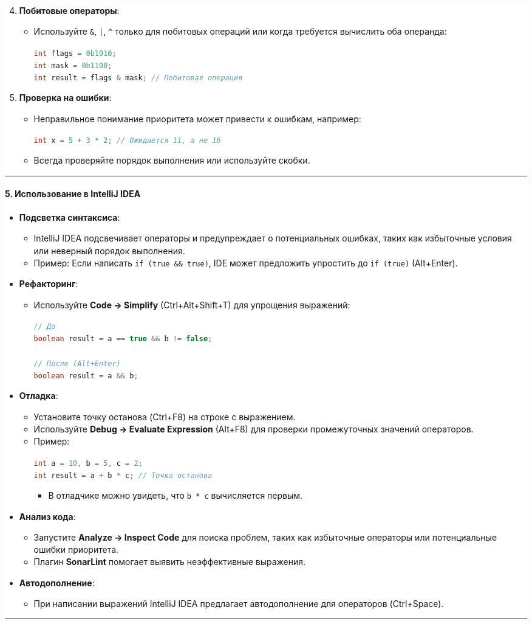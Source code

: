 4. **Побитовые операторы**:
    - Используйте `&`, `|`, `^` только для побитовых операций или когда требуется вычислить оба операнда:
      ```java
      int flags = 0b1010;
      int mask = 0b1100;
      int result = flags & mask; // Побитовая операция
      ```

5. **Проверка на ошибки**:
    - Неправильное понимание приоритета может привести к ошибкам, например:
      ```java
      int x = 5 + 3 * 2; // Ожидается 11, а не 16
      ```
    - Всегда проверяйте порядок выполнения или используйте скобки.

---

#### 5. Использование в IntelliJ IDEA

- **Подсветка синтаксиса**:
    - IntelliJ IDEA подсвечивает операторы и предупреждает о потенциальных ошибках, таких как избыточные условия или неверный порядок выполнения.
    - Пример: Если написать `if (true && true)`, IDE может предложить упростить до `if (true)` (Alt+Enter).

- **Рефакторинг**:
    - Используйте **Code → Simplify** (Ctrl+Alt+Shift+T) для упрощения выражений:
      ```java
      // До
      boolean result = a == true && b != false;
  
      // После (Alt+Enter)
      boolean result = a && b;
      ```

- **Отладка**:
    - Установите точку останова (Ctrl+F8) на строке с выражением.
    - Используйте **Debug → Evaluate Expression** (Alt+F8) для проверки промежуточных значений операторов.
    - Пример:
      ```java
      int a = 10, b = 5, c = 2;
      int result = a + b * c; // Точка останова
      ```
        - В отладчике можно увидеть, что `b * c` вычисляется первым.

- **Анализ кода**:
    - Запустите **Analyze → Inspect Code** для поиска проблем, таких как избыточные операторы или потенциальные ошибки приоритета.
    - Плагин **SonarLint** помогает выявить неэффективные выражения.

- **Автодополнение**:
    - При написании выражений IntelliJ IDEA предлагает автодополнение для операторов (Ctrl+Space).

---